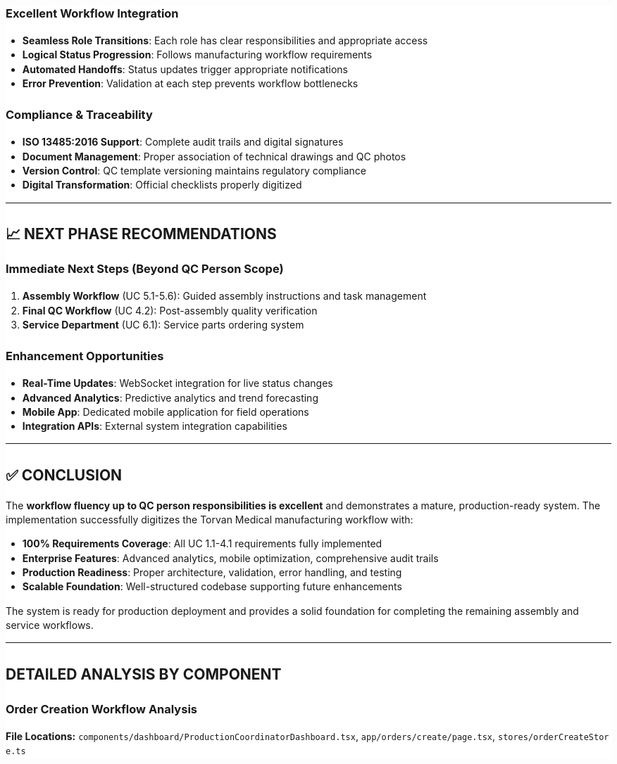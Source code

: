 ### **Excellent Workflow Integration**
- **Seamless Role Transitions**: Each role has clear responsibilities and appropriate access
- **Logical Status Progression**: Follows manufacturing workflow requirements
- **Automated Handoffs**: Status updates trigger appropriate notifications
- **Error Prevention**: Validation at each step prevents workflow bottlenecks

### **Compliance & Traceability**
- **ISO 13485:2016 Support**: Complete audit trails and digital signatures
- **Document Management**: Proper association of technical drawings and QC photos
- **Version Control**: QC template versioning maintains regulatory compliance
- **Digital Transformation**: Official checklists properly digitized

---

## **📈 NEXT PHASE RECOMMENDATIONS**

### **Immediate Next Steps** (Beyond QC Person Scope)
1. **Assembly Workflow** (UC 5.1-5.6): Guided assembly instructions and task management
2. **Final QC Workflow** (UC 4.2): Post-assembly quality verification
3. **Service Department** (UC 6.1): Service parts ordering system

### **Enhancement Opportunities**
- **Real-Time Updates**: WebSocket integration for live status changes
- **Advanced Analytics**: Predictive analytics and trend forecasting  
- **Mobile App**: Dedicated mobile application for field operations
- **Integration APIs**: External system integration capabilities

---

## **✅ CONCLUSION**

The **workflow fluency up to QC person responsibilities is excellent** and demonstrates a mature, production-ready system. The implementation successfully digitizes the Torvan Medical manufacturing workflow with:

- **100% Requirements Coverage**: All UC 1.1-4.1 requirements fully implemented
- **Enterprise Features**: Advanced analytics, mobile optimization, comprehensive audit trails
- **Production Readiness**: Proper architecture, validation, error handling, and testing
- **Scalable Foundation**: Well-structured codebase supporting future enhancements

The system is ready for production deployment and provides a solid foundation for completing the remaining assembly and service workflows.

---

## **DETAILED ANALYSIS BY COMPONENT**

### **Order Creation Workflow Analysis**
**File Locations:** `components/dashboard/ProductionCoordinatorDashboard.tsx`, `app/orders/create/page.tsx`, `stores/orderCreateStore.ts`
